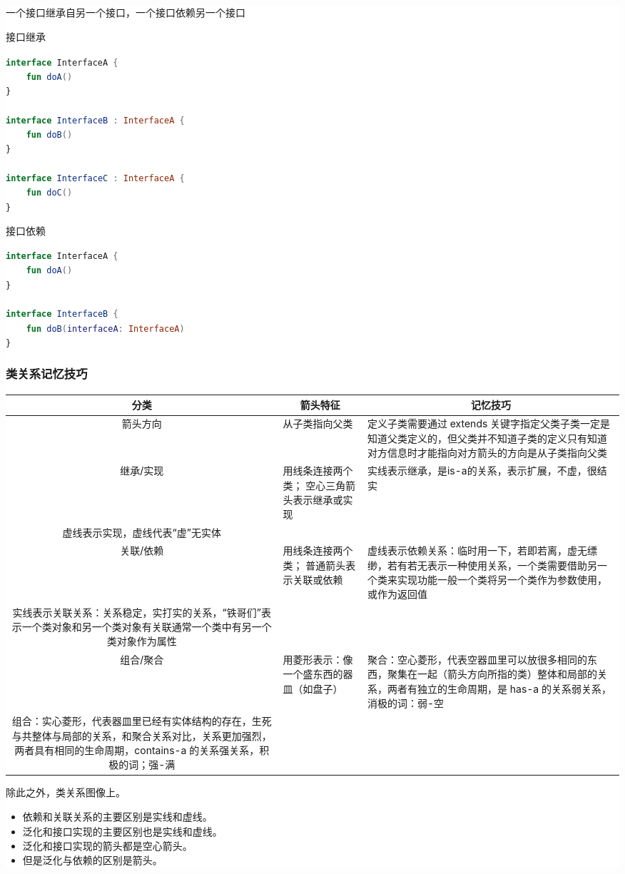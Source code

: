 一个接口继承自另一个接口，一个接口依赖另一个接口

接口继承

```kotlin
interface InterfaceA {
    fun doA()
}

interface InterfaceB : InterfaceA {
    fun doB()
}

interface InterfaceC : InterfaceA {
    fun doC()
}
```

接口依赖

```kotlin
interface InterfaceA {
    fun doA()
}

interface InterfaceB {
    fun doB(interfaceA: InterfaceA)
}
```

 

### 类关系记忆技巧

|                             分类                             | 箭头特征                                      | 记忆技巧                                                     |
| :----------------------------------------------------------: | --------------------------------------------- | ------------------------------------------------------------ |
|                           箭头方向                           | 从子类指向父类                                | 定义子类需要通过 extends 关键字指定父类子类一定是知道父类定义的，但父类并不知道子类的定义只有知道对方信息时才能指向对方箭头的方向是从子类指向父类 |
|                          继承/实现                           | 用线条连接两个类； 空心三角箭头表示继承或实现 | 实线表示继承，是is-a的关系，表示扩展，不虚，很结实           |
|               虚线表示实现，虚线代表“虚”无实体               |                                               |                                                              |
|                          关联/依赖                           | 用线条连接两个类； 普通箭头表示关联或依赖     | 虚线表示依赖关系：临时用一下，若即若离，虚无缥缈，若有若无表示一种使用关系，一个类需要借助另一个类来实现功能一般一个类将另一个类作为参数使用，或作为返回值 |
| 实线表示关联关系：关系稳定，实打实的关系，“铁哥们”表示一个类对象和另一个类对象有关联通常一个类中有另一个类对象作为属性 |                                               |                                                              |
|                          组合/聚合                           | 用菱形表示：像一个盛东西的器皿（如盘子）      | 聚合：空心菱形，代表空器皿里可以放很多相同的东西，聚集在一起（箭头方向所指的类）整体和局部的关系，两者有独立的生命周期，是 has-a 的关系弱关系，消极的词：弱-空 |
| 组合：实心菱形，代表器皿里已经有实体结构的存在，生死与共整体与局部的关系，和聚合关系对比，关系更加强烈，两者具有相同的生命周期，contains-a 的关系强关系，积极的词；强-满 |                                               |                                                              |

除此之外，类关系图像上。

- 依赖和关联关系的主要区别是实线和虚线。
- 泛化和接口实现的主要区别也是实线和虚线。
- 泛化和接口实现的箭头都是空心箭头。
- 但是泛化与依赖的区别是箭头。

